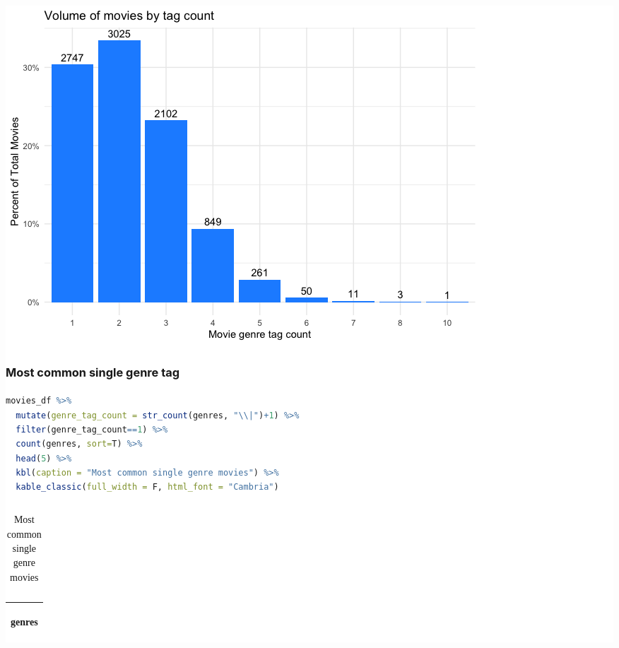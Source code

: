 ![](movie_genre_interest_clustering_files/figure-gfm/unnamed-chunk-6-1.png)

### Most common single genre tag

``` r
movies_df %>%
  mutate(genre_tag_count = str_count(genres, "\\|")+1) %>%
  filter(genre_tag_count==1) %>%
  count(genres, sort=T) %>%
  head(5) %>%
  kbl(caption = "Most common single genre movies") %>%
  kable_classic(full_width = F, html_font = "Cambria")
```

<table class=" lightable-classic" style="font-family: Cambria; width: auto !important; margin-left: auto; margin-right: auto;">

<caption>

Most common single genre movies

</caption>

<thead>

<tr>

<th style="text-align:left;">

genres
